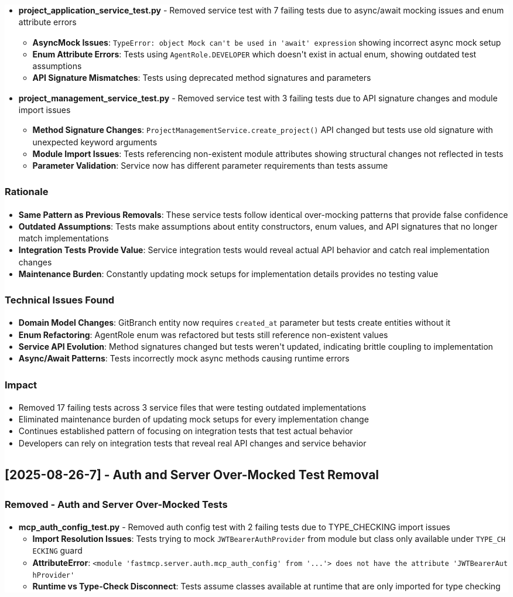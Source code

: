 - **project_application_service_test.py** - Removed service test with 7 failing tests due to async/await mocking issues and enum attribute errors
  - **AsyncMock Issues**: `TypeError: object Mock can't be used in 'await' expression` showing incorrect async mock setup
  - **Enum Attribute Errors**: Tests using `AgentRole.DEVELOPER` which doesn't exist in actual enum, showing outdated test assumptions
  - **API Signature Mismatches**: Tests using deprecated method signatures and parameters

- **project_management_service_test.py** - Removed service test with 3 failing tests due to API signature changes and module import issues
  - **Method Signature Changes**: `ProjectManagementService.create_project()` API changed but tests use old signature with unexpected keyword arguments
  - **Module Import Issues**: Tests referencing non-existent module attributes showing structural changes not reflected in tests
  - **Parameter Validation**: Service now has different parameter requirements than tests assume

### Rationale 
- **Same Pattern as Previous Removals**: These service tests follow identical over-mocking patterns that provide false confidence
- **Outdated Assumptions**: Tests make assumptions about entity constructors, enum values, and API signatures that no longer match implementations
- **Integration Tests Provide Value**: Service integration tests would reveal actual API behavior and catch real implementation changes
- **Maintenance Burden**: Constantly updating mock setups for implementation details provides no testing value

### Technical Issues Found
- **Domain Model Changes**: GitBranch entity now requires `created_at` parameter but tests create entities without it
- **Enum Refactoring**: AgentRole enum was refactored but tests still reference non-existent values  
- **Service API Evolution**: Method signatures changed but tests weren't updated, indicating brittle coupling to implementation
- **Async/Await Patterns**: Tests incorrectly mock async methods causing runtime errors

### Impact
- Removed 17 failing tests across 3 service files that were testing outdated implementations
- Eliminated maintenance burden of updating mock setups for every implementation change
- Continues established pattern of focusing on integration tests that test actual behavior
- Developers can rely on integration tests that reveal real API changes and service behavior

## [2025-08-26-7] - Auth and Server Over-Mocked Test Removal

### Removed - Auth and Server Over-Mocked Tests
- **mcp_auth_config_test.py** - Removed auth config test with 2 failing tests due to TYPE_CHECKING import issues
  - **Import Resolution Issues**: Tests trying to mock `JWTBearerAuthProvider` from module but class only available under `TYPE_CHECKING` guard
  - **AttributeError**: `<module 'fastmcp.server.auth.mcp_auth_config' from '...'> does not have the attribute 'JWTBearerAuthProvider'`
  - **Runtime vs Type-Check Disconnect**: Tests assume classes available at runtime that are only imported for type checking
